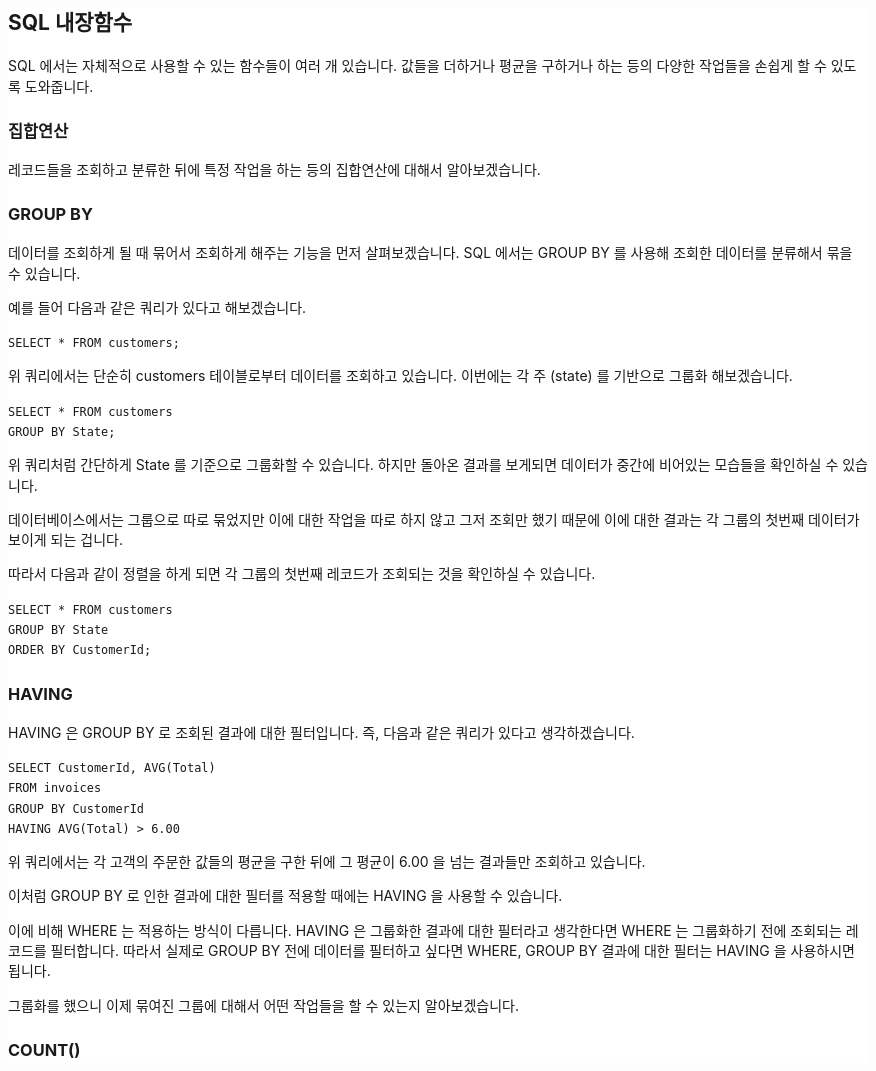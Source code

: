 ## **SQL 내장함수**

SQL 에서는 자체적으로 사용할 수 있는 함수들이 여러 개 있습니다. 값들을 더하거나 평균을 구하거나 하는 등의 다양한 작업들을 손쉽게 할 수 있도록 도와줍니다.

### **집합연산**

레코드들을 조회하고 분류한 뒤에 특정 작업을 하는 등의 집합연산에 대해서 알아보겠습니다.

### **GROUP BY**

데이터를 조회하게 될 때 묶어서 조회하게 해주는 기능을 먼저 살펴보겠습니다. SQL 에서는 GROUP BY 를 사용해 조회한 데이터를 분류해서 묶을 수 있습니다.

예를 들어 다음과 같은 쿼리가 있다고 해보겠습니다.

```
SELECT * FROM customers;
```

위 쿼리에서는 단순히 customers 테이블로부터 데이터를 조회하고 있습니다. 이번에는 각 주 (state) 를 기반으로 그룹화 해보겠습니다.

```
SELECT * FROM customers
GROUP BY State;
```

위 쿼리처럼 간단하게 State 를 기준으로 그룹화할 수 있습니다. 하지만 돌아온 결과를 보게되면 데이터가 중간에 비어있는 모습들을 확인하실 수 있습니다.

데이터베이스에서는 그룹으로 따로 묶었지만 이에 대한 작업을 따로 하지 않고 그저 조회만 했기 때문에 이에 대한 결과는 각 그룹의 첫번째 데이터가 보이게 되는 겁니다.

따라서 다음과 같이 정렬을 하게 되면 각 그룹의 첫번째 레코드가 조회되는 것을 확인하실 수 있습니다.

```
SELECT * FROM customers
GROUP BY State
ORDER BY CustomerId;
```

### **HAVING**

HAVING 은 GROUP BY 로 조회된 결과에 대한 필터입니다. 즉, 다음과 같은 쿼리가 있다고 생각하겠습니다.

```
SELECT CustomerId, AVG(Total)
FROM invoices
GROUP BY CustomerId
HAVING AVG(Total) > 6.00
```

위 쿼리에서는 각 고객의 주문한 값들의 평균을 구한 뒤에 그 평균이 6.00 을 넘는 결과들만 조회하고 있습니다.

이처럼 GROUP BY 로 인한 결과에 대한 필터를 적용할 때에는 HAVING 을 사용할 수 있습니다.

이에 비해 WHERE 는 적용하는 방식이 다릅니다. HAVING 은 그룹화한 결과에 대한 필터라고 생각한다면 WHERE 는 그룹화하기 전에 조회되는 레코드를 필터합니다. 따라서 실제로 GROUP BY 전에 데이터를 필터하고 싶다면 WHERE, GROUP BY 결과에 대한 필터는 HAVING 을 사용하시면 됩니다.

그룹화를 했으니 이제 묶여진 그룹에 대해서 어떤 작업들을 할 수 있는지 알아보겠습니다.

### **COUNT()**
